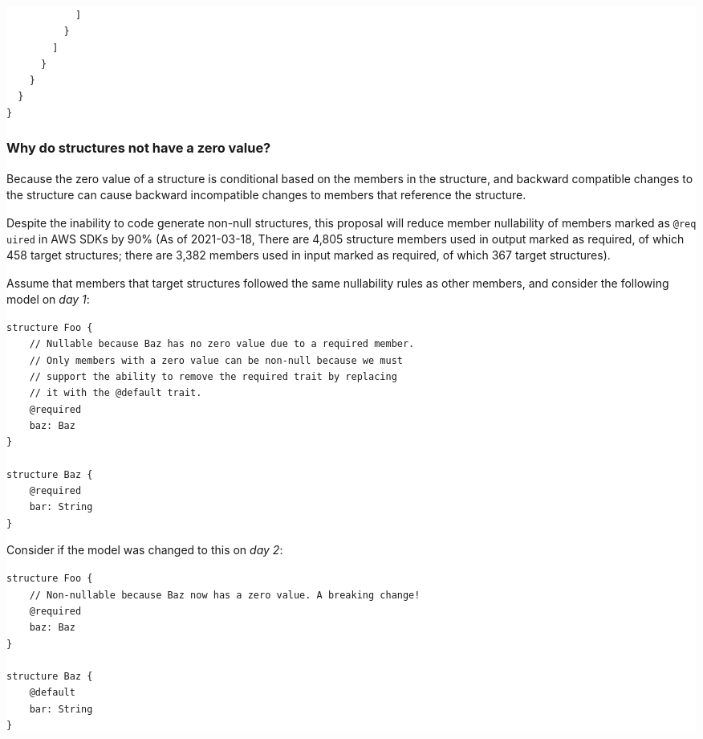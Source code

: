 ```
            ]
          }
        ]
      }
    }
  }
}
```


### Why do structures not have a zero value?

Because the zero value of a structure is conditional based on the members in the
structure, and backward compatible changes to the structure can cause backward
incompatible changes to members that reference the structure.

Despite the inability to code generate non-null structures, this proposal will
reduce member nullability of members marked as `@required` in AWS SDKs by 90%
(As of 2021-03-18, There are 4,805 structure members used in output marked as
required, of which 458 target structures; there are 3,382 members used in input
marked as required, of which 367 target structures).

Assume that members that target structures followed the same nullability rules
as other members, and consider the following model on _day 1_:

```
structure Foo {
    // Nullable because Baz has no zero value due to a required member.
    // Only members with a zero value can be non-null because we must
    // support the ability to remove the required trait by replacing
    // it with the @default trait.
    @required
    baz: Baz
}

structure Baz {
    @required
    bar: String
}
```

Consider if the model was changed to this on _day 2_:

```
structure Foo {
    // Non-nullable because Baz now has a zero value. A breaking change!
    @required
    baz: Baz
}

structure Baz {
    @default
    bar: String
}
```
